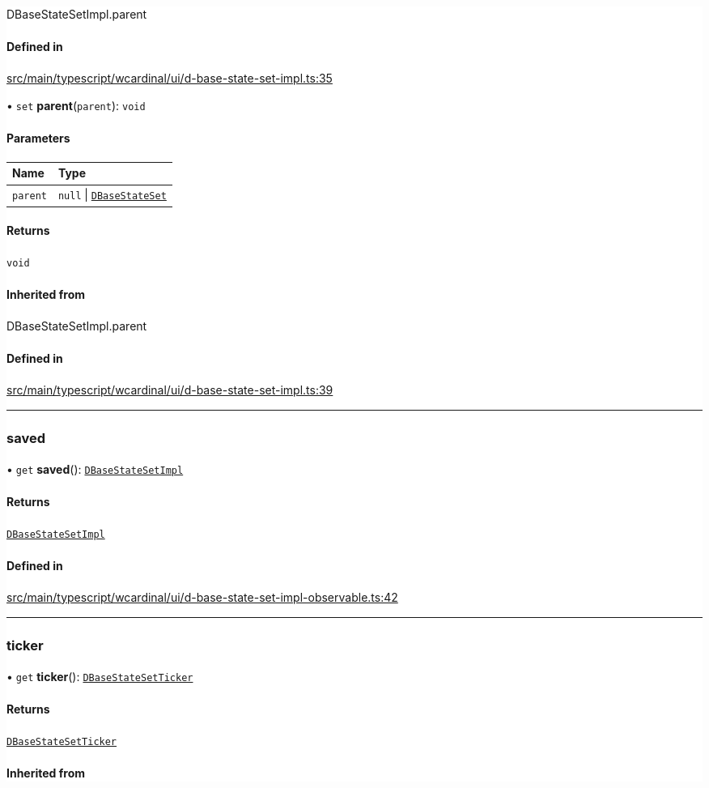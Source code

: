 DBaseStateSetImpl.parent

#### Defined in

[src/main/typescript/wcardinal/ui/d-base-state-set-impl.ts:35](https://github.com/winter-cardinal/winter-cardinal-ui/blob/v0.310.1/src/main/typescript/wcardinal/ui/d-base-state-set-impl.ts#L35)

• `set` **parent**(`parent`): `void`

#### Parameters

| Name | Type |
| :------ | :------ |
| `parent` | ``null`` \| [`DBaseStateSet`](../interfaces/DBaseStateSet.md) |

#### Returns

`void`

#### Inherited from

DBaseStateSetImpl.parent

#### Defined in

[src/main/typescript/wcardinal/ui/d-base-state-set-impl.ts:39](https://github.com/winter-cardinal/winter-cardinal-ui/blob/v0.310.1/src/main/typescript/wcardinal/ui/d-base-state-set-impl.ts#L39)

___

### saved

• `get` **saved**(): [`DBaseStateSetImpl`](DBaseStateSetImpl.md)

#### Returns

[`DBaseStateSetImpl`](DBaseStateSetImpl.md)

#### Defined in

[src/main/typescript/wcardinal/ui/d-base-state-set-impl-observable.ts:42](https://github.com/winter-cardinal/winter-cardinal-ui/blob/v0.310.1/src/main/typescript/wcardinal/ui/d-base-state-set-impl-observable.ts#L42)

___

### ticker

• `get` **ticker**(): [`DBaseStateSetTicker`](../interfaces/DBaseStateSetTicker.md)

#### Returns

[`DBaseStateSetTicker`](../interfaces/DBaseStateSetTicker.md)

#### Inherited from
